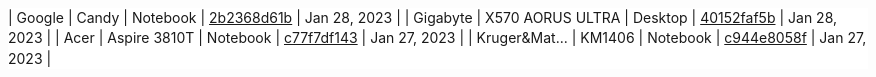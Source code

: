 | Google        | Candy                       | Notebook    | [2b2368d61b](https://linux-hardware.org/?probe=2b2368d61b) | Jan 28, 2023 |
| Gigabyte      | X570 AORUS ULTRA            | Desktop     | [40152faf5b](https://linux-hardware.org/?probe=40152faf5b) | Jan 28, 2023 |
| Acer          | Aspire 3810T                | Notebook    | [c77f7df143](https://linux-hardware.org/?probe=c77f7df143) | Jan 27, 2023 |
| Kruger&Mat... | KM1406                      | Notebook    | [c944e8058f](https://linux-hardware.org/?probe=c944e8058f) | Jan 27, 2023 |
